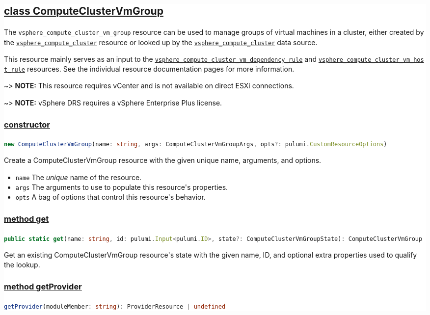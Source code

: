 <h2 class="pdoc-module-header" id="ComputeClusterVmGroup">
<a class="pdoc-member-name" href="/computeClusterVmGroup.ts#L29">class ComputeClusterVmGroup</a>
</h2>

The `vsphere_compute_cluster_vm_group` resource can be used to manage groups of
virtual machines in a cluster, either created by the
[`vsphere_compute_cluster`][tf-vsphere-cluster-resource] resource or looked up
by the [`vsphere_compute_cluster`][tf-vsphere-cluster-data-source] data source.

[tf-vsphere-cluster-resource]: /docs/providers/vsphere/r/compute_cluster.html
[tf-vsphere-cluster-data-source]: /docs/providers/vsphere/d/compute_cluster.html

This resource mainly serves as an input to the
[`vsphere_compute_cluster_vm_dependency_rule`][tf-vsphere-cluster-vm-dependency-rule-resource]
and
[`vsphere_compute_cluster_vm_host_rule`][tf-vsphere-cluster-vm-host-rule-resource]
resources. See the individual resource documentation pages for more information.

[tf-vsphere-cluster-vm-dependency-rule-resource]: /docs/providers/vsphere/r/compute_cluster_vm_dependency_rule.html
[tf-vsphere-cluster-vm-host-rule-resource]: /docs/providers/vsphere/r/compute_cluster_vm_host_rule.html

~> **NOTE:** This resource requires vCenter and is not available on direct ESXi
connections.

~> **NOTE:** vSphere DRS requires a vSphere Enterprise Plus license.

<h3 class="pdoc-member-header">
<a class="pdoc-child-name" href="/computeClusterVmGroup.ts#L57">constructor</a>
</h3>

```typescript
new ComputeClusterVmGroup(name: string, args: ComputeClusterVmGroupArgs, opts?: pulumi.CustomResourceOptions)
```


Create a ComputeClusterVmGroup resource with the given unique name, arguments, and options.

* `name` The _unique_ name of the resource.
* `args` The arguments to use to populate this resource&#39;s properties.
* `opts` A bag of options that control this resource&#39;s behavior.

<h3 class="pdoc-member-header">
<a class="pdoc-child-name" href="/computeClusterVmGroup.ts#L38">method get</a>
</h3>

```typescript
public static get(name: string, id: pulumi.Input<pulumi.ID>, state?: ComputeClusterVmGroupState): ComputeClusterVmGroup
```


Get an existing ComputeClusterVmGroup resource's state with the given name, ID, and optional extra
properties used to qualify the lookup.

<h3 class="pdoc-member-header">
<a class="pdoc-child-name" href="/node_modules/@pulumi/pulumi/resource.d.ts#L13">method getProvider</a>
</h3>

```typescript
getProvider(moduleMember: string): ProviderResource | undefined
```


[docs-r-vsphere-datastore-cluster]: /docs/providers/vsphere/r/datastore_cluster.html
[ref-vsphere-drs-clusters]: https://docs.vmware.com/en/VMware-vSphere/6.5/com.vmware.vsphere.resmgmt.doc/GUID-8ACF3502-5314-469F-8CC9-4A9BD5925BC2.html
[ref-vsphere-ha-clusters]: https://docs.vmware.com/en/VMware-vSphere/6.5/com.vmware.vsphere.avail.doc/GUID-5432CA24-14F1-44E3-87FB-61D937831CF6.html
[tf-vsphere-cluster-vm-group-resource]: /docs/providers/vsphere/r/compute_cluster_vm_group.html
[tf-vsphere-cluster-vm-group-resource]: /docs/providers/vsphere/r/compute_cluster_vm_group.html
[tf-vsphere-cluster-host-group-resource]: /docs/providers/vsphere/r/compute_cluster_host_group.html
[ext-custom-attributes]: https://docs.vmware.com/en/VMware-vSphere/6.5/com.vmware.vsphere.vcenterhost.doc/GUID-73606C4C-763C-4E27-A1DA-032E4C46219D.html
[ref-vsphere-datastore-clusters]: https://docs.vmware.com/en/VMware-vSphere/6.5/com.vmware.vsphere.resmgmt.doc/GUID-598DF695-107E-406B-9C95-0AF961FC227A.html
[tf-vsphere-datastore-cluster-resource]: /docs/providers/vsphere/r/datastore_cluster.html
[tf-vsphere-datastore-cluster-data-source]: /docs/providers/vsphere/d/datastore_cluster.html
[distributed-virtual-switch]: /docs/providers/vsphere/r/distributed_virtual_switch.html
[ref-vsphere-net-concepts]: https://docs.vmware.com/en/VMware-vSphere/6.5/com.vmware.vsphere.networking.doc/GUID-2B11DBB8-CB3C-4AFF-8885-EFEA0FC562F4.html
[ref-vsphere-dvportgroup]: https://docs.vmware.com/en/VMware-vSphere/6.5/com.vmware.vsphere.networking.doc/GUID-69933F6E-2442-46CF-AA17-1196CB9A0A09.html
